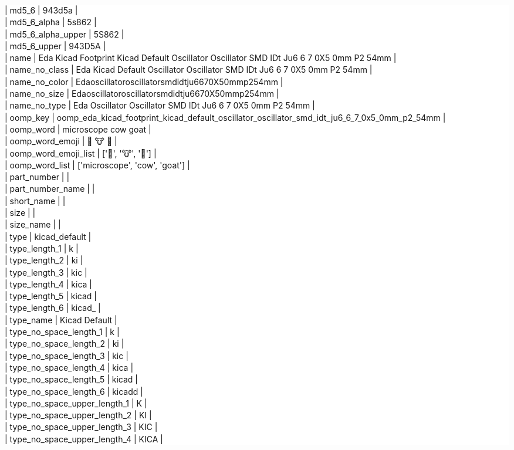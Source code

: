 | md5_6 | 943d5a |  
| md5_6_alpha | 5s862 |  
| md5_6_alpha_upper | 5S862 |  
| md5_6_upper | 943D5A |  
| name | Eda Kicad Footprint Kicad Default Oscillator Oscillator SMD IDt Ju6 6 7 0X5 0mm P2 54mm |  
| name_no_class | Eda Kicad Default Oscillator Oscillator SMD IDt Ju6 6 7 0X5 0mm P2 54mm |  
| name_no_color | Edaoscillatoroscillatorsmdidtju6670X50mmp254mm |  
| name_no_size | Edaoscillatoroscillatorsmdidtju6670X50mmp254mm |  
| name_no_type | Eda Oscillator Oscillator SMD IDt Ju6 6 7 0X5 0mm P2 54mm |  
| oomp_key | oomp_eda_kicad_footprint_kicad_default_oscillator_oscillator_smd_idt_ju6_6_7_0x5_0mm_p2_54mm |  
| oomp_word | microscope cow goat |  
| oomp_word_emoji | :microscope: :cow: :goat: |  
| oomp_word_emoji_list | [':microscope:', ':cow:', ':goat:'] |  
| oomp_word_list | ['microscope', 'cow', 'goat'] |  
| part_number |  |  
| part_number_name |  |  
| short_name |  |  
| size |  |  
| size_name |  |  
| type | kicad_default |  
| type_length_1 | k |  
| type_length_2 | ki |  
| type_length_3 | kic |  
| type_length_4 | kica |  
| type_length_5 | kicad |  
| type_length_6 | kicad_ |  
| type_name | Kicad Default |  
| type_no_space_length_1 | k |  
| type_no_space_length_2 | ki |  
| type_no_space_length_3 | kic |  
| type_no_space_length_4 | kica |  
| type_no_space_length_5 | kicad |  
| type_no_space_length_6 | kicadd |  
| type_no_space_upper_length_1 | K |  
| type_no_space_upper_length_2 | KI |  
| type_no_space_upper_length_3 | KIC |  
| type_no_space_upper_length_4 | KICA |  